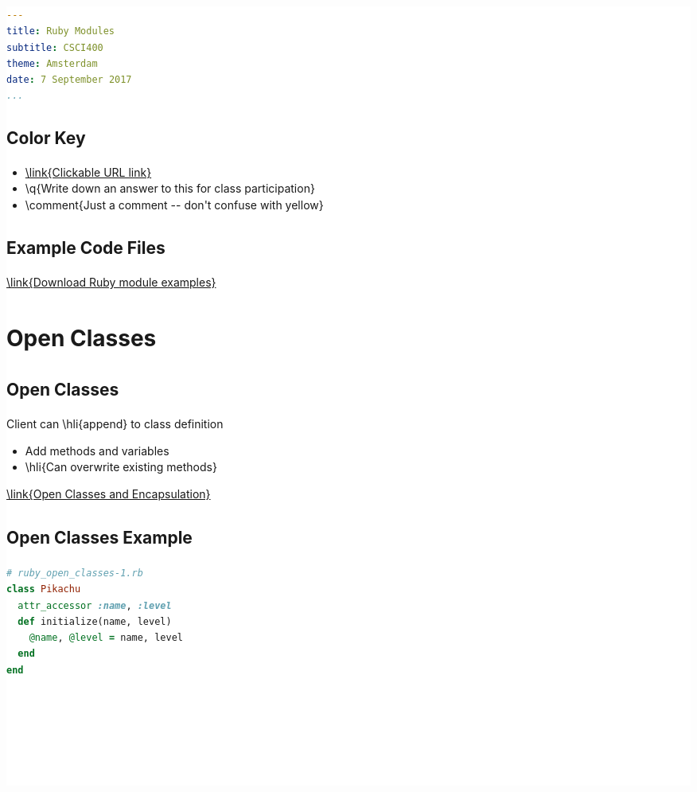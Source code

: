 ```yaml
---
title: Ruby Modules
subtitle: CSCI400
theme: Amsterdam
date: 7 September 2017
...
```


Color Key
---------

-   [\link{Clickable URL link}](https://www.youtube.com/watch?v=esxxpR4SVPU)
-   \q{Write down an answer to this for class participation}
-   \comment{Just a comment -- don't confuse with yellow}

Example Code Files
------------------

[\link{Download Ruby module examples}](./modules.zip)

Open Classes
============

Open Classes
------------

Client can \hli{append} to class definition

-   Add methods and variables
-   \hli{Can overwrite existing methods}

[\link{Open Classes and Encapsulation}](https://stackoverflow.com/questions/4184821/do-rubys-open-classes-break-encapsulation)

Open Classes Example
--------------------

```ruby
# ruby_open_classes-1.rb
class Pikachu
  attr_accessor :name, :level
  def initialize(name, level)
    @name, @level = name, level
  end
end
```

```ruby








```
